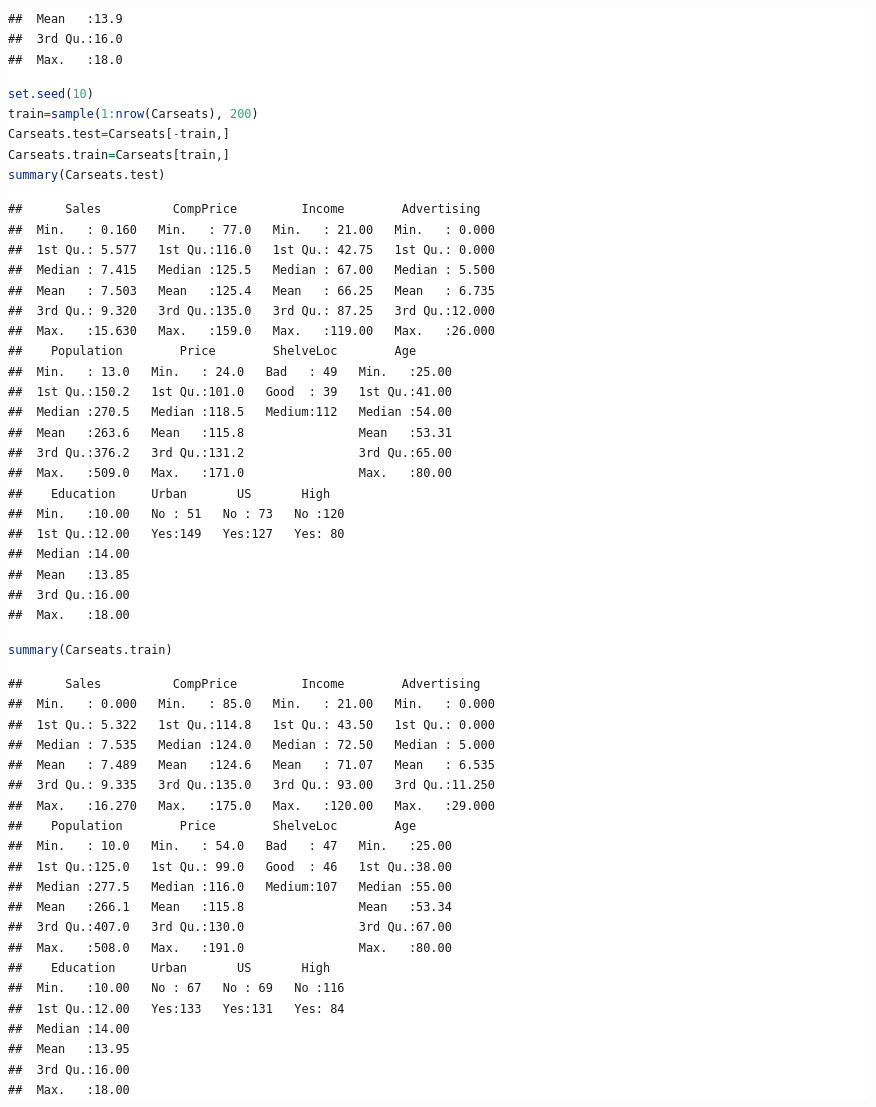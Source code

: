 ```
##  Mean   :13.9                                
##  3rd Qu.:16.0                                
##  Max.   :18.0
```

```r
set.seed(10)
train=sample(1:nrow(Carseats), 200)
Carseats.test=Carseats[-train,]
Carseats.train=Carseats[train,]
summary(Carseats.test)
```

```
##      Sales          CompPrice         Income        Advertising    
##  Min.   : 0.160   Min.   : 77.0   Min.   : 21.00   Min.   : 0.000  
##  1st Qu.: 5.577   1st Qu.:116.0   1st Qu.: 42.75   1st Qu.: 0.000  
##  Median : 7.415   Median :125.5   Median : 67.00   Median : 5.500  
##  Mean   : 7.503   Mean   :125.4   Mean   : 66.25   Mean   : 6.735  
##  3rd Qu.: 9.320   3rd Qu.:135.0   3rd Qu.: 87.25   3rd Qu.:12.000  
##  Max.   :15.630   Max.   :159.0   Max.   :119.00   Max.   :26.000  
##    Population        Price        ShelveLoc        Age       
##  Min.   : 13.0   Min.   : 24.0   Bad   : 49   Min.   :25.00  
##  1st Qu.:150.2   1st Qu.:101.0   Good  : 39   1st Qu.:41.00  
##  Median :270.5   Median :118.5   Medium:112   Median :54.00  
##  Mean   :263.6   Mean   :115.8                Mean   :53.31  
##  3rd Qu.:376.2   3rd Qu.:131.2                3rd Qu.:65.00  
##  Max.   :509.0   Max.   :171.0                Max.   :80.00  
##    Education     Urban       US       High    
##  Min.   :10.00   No : 51   No : 73   No :120  
##  1st Qu.:12.00   Yes:149   Yes:127   Yes: 80  
##  Median :14.00                                
##  Mean   :13.85                                
##  3rd Qu.:16.00                                
##  Max.   :18.00
```

```r
summary(Carseats.train)
```

```
##      Sales          CompPrice         Income        Advertising    
##  Min.   : 0.000   Min.   : 85.0   Min.   : 21.00   Min.   : 0.000  
##  1st Qu.: 5.322   1st Qu.:114.8   1st Qu.: 43.50   1st Qu.: 0.000  
##  Median : 7.535   Median :124.0   Median : 72.50   Median : 5.000  
##  Mean   : 7.489   Mean   :124.6   Mean   : 71.07   Mean   : 6.535  
##  3rd Qu.: 9.335   3rd Qu.:135.0   3rd Qu.: 93.00   3rd Qu.:11.250  
##  Max.   :16.270   Max.   :175.0   Max.   :120.00   Max.   :29.000  
##    Population        Price        ShelveLoc        Age       
##  Min.   : 10.0   Min.   : 54.0   Bad   : 47   Min.   :25.00  
##  1st Qu.:125.0   1st Qu.: 99.0   Good  : 46   1st Qu.:38.00  
##  Median :277.5   Median :116.0   Medium:107   Median :55.00  
##  Mean   :266.1   Mean   :115.8                Mean   :53.34  
##  3rd Qu.:407.0   3rd Qu.:130.0                3rd Qu.:67.00  
##  Max.   :508.0   Max.   :191.0                Max.   :80.00  
##    Education     Urban       US       High    
##  Min.   :10.00   No : 67   No : 69   No :116  
##  1st Qu.:12.00   Yes:133   Yes:131   Yes: 84  
##  Median :14.00                                
##  Mean   :13.95                                
##  3rd Qu.:16.00                                
##  Max.   :18.00
```
